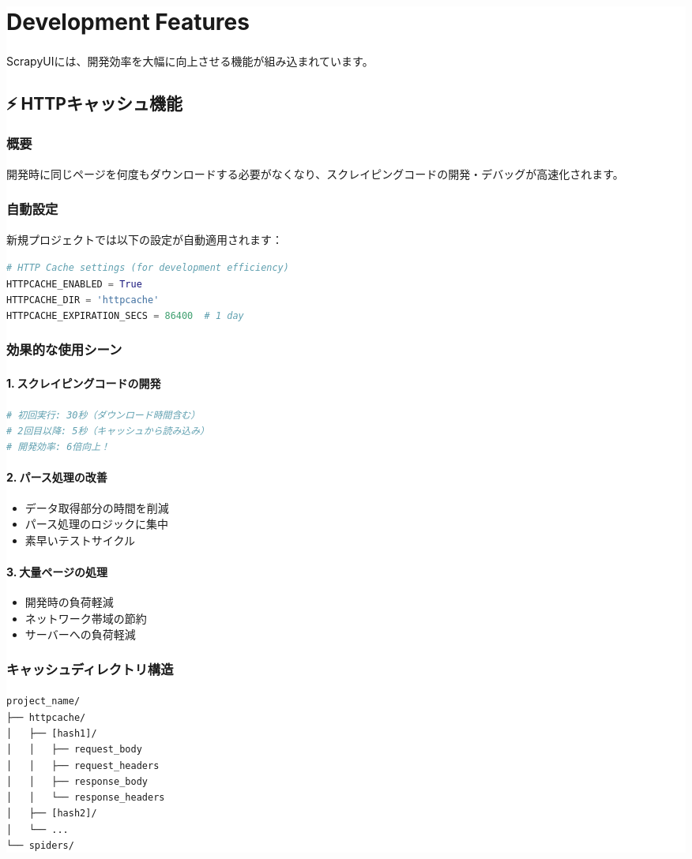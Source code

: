 # Development Features

ScrapyUIには、開発効率を大幅に向上させる機能が組み込まれています。

## ⚡ HTTPキャッシュ機能

### 概要

開発時に同じページを何度もダウンロードする必要がなくなり、スクレイピングコードの開発・デバッグが高速化されます。

### 自動設定

新規プロジェクトでは以下の設定が自動適用されます：

```python
# HTTP Cache settings (for development efficiency)
HTTPCACHE_ENABLED = True
HTTPCACHE_DIR = 'httpcache'
HTTPCACHE_EXPIRATION_SECS = 86400  # 1 day
```

### 効果的な使用シーン

#### 1. スクレイピングコードの開発
```python
# 初回実行: 30秒（ダウンロード時間含む）
# 2回目以降: 5秒（キャッシュから読み込み）
# 開発効率: 6倍向上！
```

#### 2. パース処理の改善
- データ取得部分の時間を削減
- パース処理のロジックに集中
- 素早いテストサイクル

#### 3. 大量ページの処理
- 開発時の負荷軽減
- ネットワーク帯域の節約
- サーバーへの負荷軽減

### キャッシュディレクトリ構造

```
project_name/
├── httpcache/
│   ├── [hash1]/
│   │   ├── request_body
│   │   ├── request_headers
│   │   ├── response_body
│   │   └── response_headers
│   ├── [hash2]/
│   └── ...
└── spiders/
```
